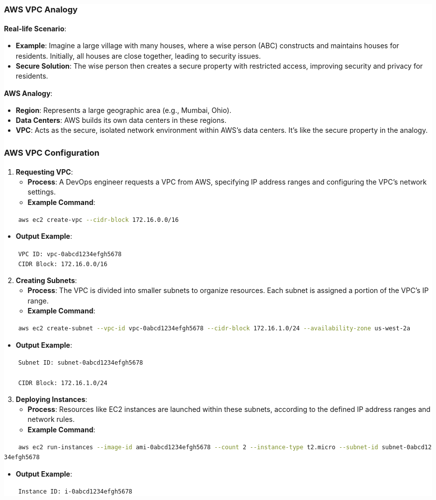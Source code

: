 ### AWS VPC Analogy

**Real-life Scenario**:
- **Example**: Imagine a large village with many houses, where a wise person (ABC) constructs and maintains houses for residents. Initially, all houses are close together, leading to security issues.
- **Secure Solution**: The wise person then creates a secure property with restricted access, improving security and privacy for residents.

**AWS Analogy**:
- **Region**: Represents a large geographic area (e.g., Mumbai, Ohio).
- **Data Centers**: AWS builds its own data centers in these regions.
- **VPC**: Acts as the secure, isolated network environment within AWS’s data centers. It’s like the secure property in the analogy.

### AWS VPC Configuration

1. **Requesting VPC**:
   - **Process**: A DevOps engineer requests a VPC from AWS, specifying IP address ranges and configuring the VPC’s network settings.
   - **Example Command**:
 ```bash
     aws ec2 create-vpc --cidr-block 172.16.0.0/16
 ```
   - **Output Example**:
 ```plaintext
     VPC ID: vpc-0abcd1234efgh5678
     CIDR Block: 172.16.0.0/16
 ```

2. **Creating Subnets**:
   - **Process**: The VPC is divided into smaller subnets to organize resources. Each subnet is assigned a portion of the VPC’s IP range.
   - **Example Command**:
 ```bash
     aws ec2 create-subnet --vpc-id vpc-0abcd1234efgh5678 --cidr-block 172.16.1.0/24 --availability-zone us-west-2a
 ```
   - **Output Example**:
 ```plaintext
     Subnet ID: subnet-0abcd1234efgh5678
    
     CIDR Block: 172.16.1.0/24
 ```

3. **Deploying Instances**:
   - **Process**: Resources like EC2 instances are launched within these subnets, according to the defined IP address ranges and network rules.
   - **Example Command**:
 ```bash
     aws ec2 run-instances --image-id ami-0abcd1234efgh5678 --count 2 --instance-type t2.micro --subnet-id subnet-0abcd1234efgh5678
 ```
   - **Output Example**:
 ```plaintext
     Instance ID: i-0abcd1234efgh5678
 ```

